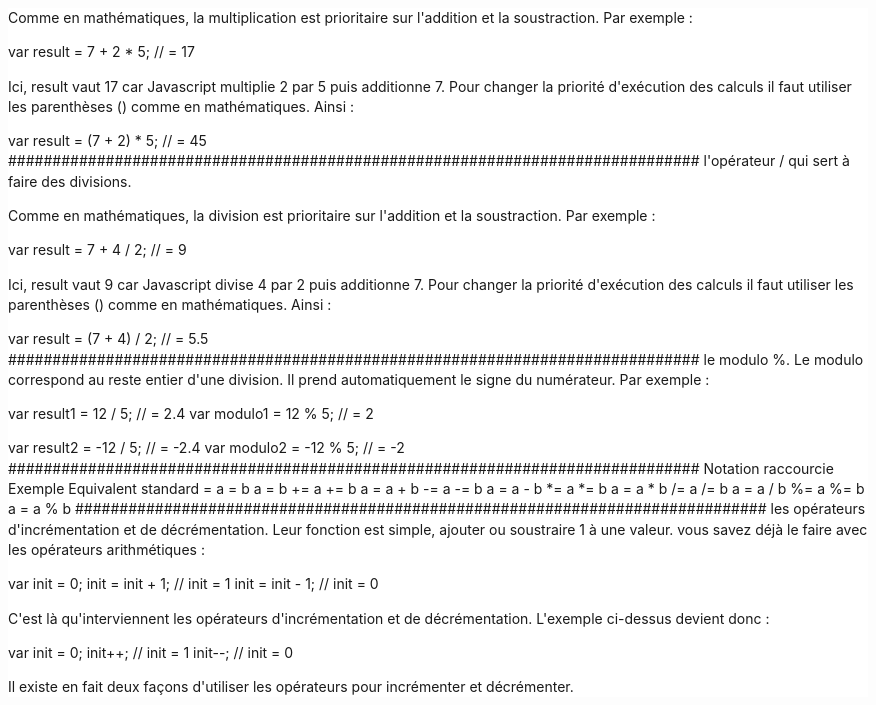 Comme en mathématiques, la multiplication est prioritaire sur l'addition et la soustraction. Par exemple :

var result = 7 + 2 * 5; // = 17

Ici, result vaut 17 car Javascript multiplie 2 par 5 puis additionne 7. Pour changer la priorité d'exécution des calculs il faut utiliser les parenthèses () comme en mathématiques. Ainsi :

var result = (7 + 2) * 5; // = 45
##############################################################################
l'opérateur / qui sert à faire des divisions.

Comme en mathématiques, la division est prioritaire sur l'addition et la soustraction. Par exemple :

var result = 7 + 4 / 2; // = 9

Ici, result vaut 9 car Javascript divise 4 par 2 puis additionne 7. Pour changer la priorité d'exécution des calculs il faut utiliser les parenthèses () comme en mathématiques. Ainsi :

var result = (7 + 4) / 2; // = 5.5
##############################################################################
 le modulo %.
Le modulo correspond au reste entier d'une division. Il prend automatiquement le signe du numérateur. Par exemple :

var result1 = 12 / 5; // = 2.4
var modulo1 = 12 % 5; // = 2

var result2 = -12 / 5; // = -2.4
var modulo2 = -12 % 5; // = -2
##############################################################################
Notation raccourcie   Exemple   Equivalent standard
=   a = b   a = b
+=  a += b  a = a + b
-=  a -= b  a = a - b
*=  a *= b  a = a * b
/=  a /= b  a = a / b
%=  a %= b  a = a % b
##############################################################################
 les opérateurs d'incrémentation et de décrémentation.
Leur fonction est simple, ajouter ou soustraire 1 à une valeur. vous savez déjà le faire avec les opérateurs arithmétiques :

var init = 0;
init = init + 1; // init = 1
init = init - 1;  // init = 0

C'est là qu'interviennent les opérateurs d'incrémentation et de décrémentation. L'exemple ci-dessus devient donc :

var init = 0;
init++; // init = 1
init--; // init = 0

Il existe en fait deux façons d'utiliser les opérateurs pour incrémenter et décrémenter.
